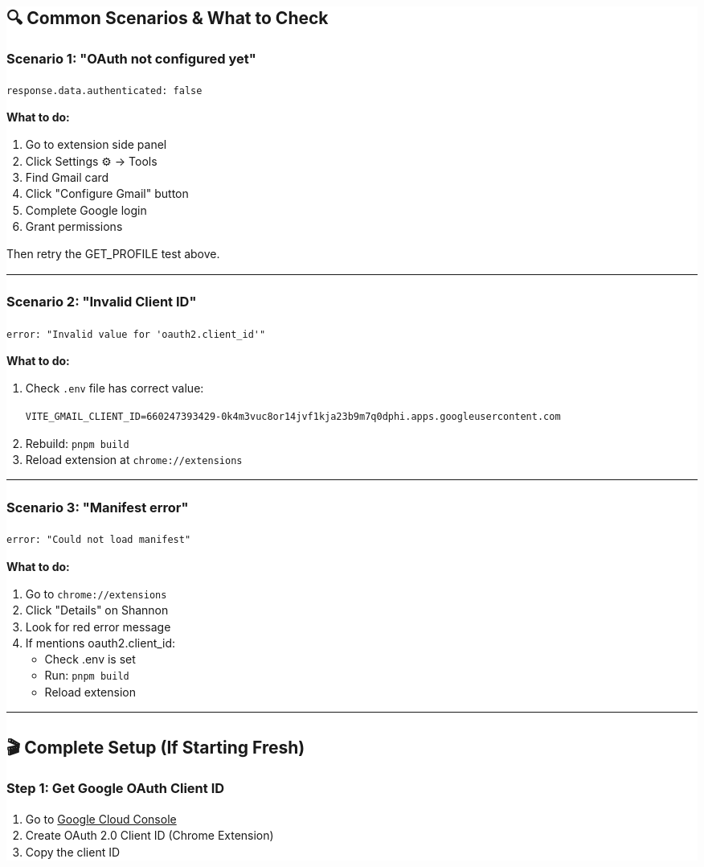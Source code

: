 
## 🔍 Common Scenarios & What to Check

### Scenario 1: "OAuth not configured yet"
```
response.data.authenticated: false
```

**What to do:**
1. Go to extension side panel
2. Click Settings ⚙️ → Tools
3. Find Gmail card
4. Click "Configure Gmail" button
5. Complete Google login
6. Grant permissions

Then retry the GET_PROFILE test above.

---

### Scenario 2: "Invalid Client ID"
```
error: "Invalid value for 'oauth2.client_id'"
```

**What to do:**
1. Check `.env` file has correct value:
   ```
   VITE_GMAIL_CLIENT_ID=660247393429-0k4m3vuc8or14jvf1kja23b9m7q0dphi.apps.googleusercontent.com
   ```
2. Rebuild: `pnpm build`
3. Reload extension at `chrome://extensions`

---

### Scenario 3: "Manifest error"
```
error: "Could not load manifest"
```

**What to do:**
1. Go to `chrome://extensions`
2. Click "Details" on Shannon
3. Look for red error message
4. If mentions oauth2.client_id:
   - Check .env is set
   - Run: `pnpm build`
   - Reload extension

---

## 🎬 Complete Setup (If Starting Fresh)

### Step 1: Get Google OAuth Client ID
1. Go to [Google Cloud Console](https://console.cloud.google.com/apis/credentials)
2. Create OAuth 2.0 Client ID (Chrome Extension)
3. Copy the client ID

